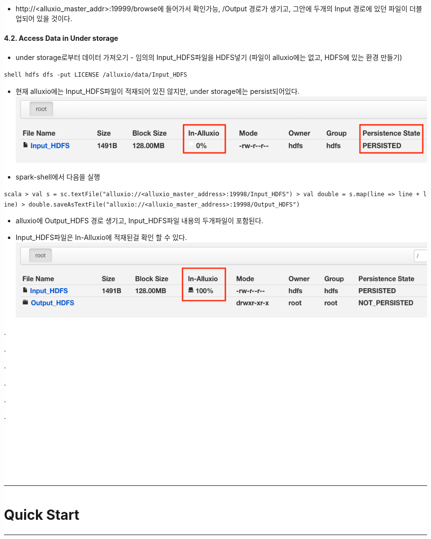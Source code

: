 -	http://<alluxio_master_addr>:19999/browse에 들어가서 확인가능, /Output 경로가 생기고, 그안에 두개의 Input 경로에 있던 파일이 더블업되어 있을 것이다.

#### 4.2. Access Data in Under storage

-	under storage로부터 데이터 가져오기 - 임의의 Input_HDFS파일을 HDFS넣기 (파일이 alluxio에는 없고, HDFS에 있는 환경 만들기)

`shell
    hdfs dfs -put LICENSE /alluxio/data/Input_HDFS
`

-	현재 alluxio에는 Input_HDFS파일이 적재되어 있진 않지만, under storage에는 persist되어있다. ![data-from-understorage1](./pictures/data-from-understorage1.png)

-	spark-shell에서 다음을 실행

`scala
    > val s = sc.textFile("alluxio://<alluxio_master_address>:19998/Input_HDFS")
    > val double = s.map(line => line + line)
    > double.saveAsTextFile("alluxio://<alluxio_master_address>:19998/Output_HDFS")
`

-	alluxio에 Output_HDFS 경로 생기고, Input_HDFS파일 내용의 두개파일이 포함된다.

-	Input_HDFS파일은 In-Alluxio에 적재된걸 확인 할 수 있다. ![data-from-understorage2](./pictures/data-from-understorage2.png)

.

.

.

.

.

.

<br><br><br><br><br>

---

Quick Start
===========

---